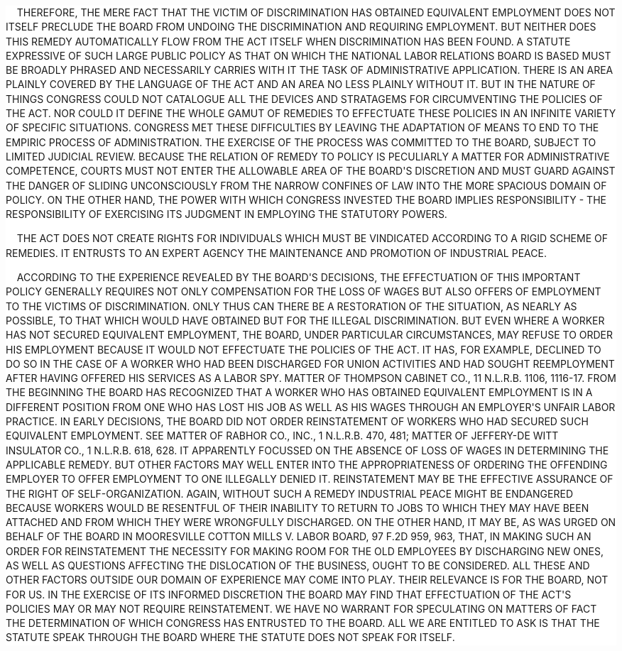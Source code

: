     THEREFORE, THE MERE FACT THAT THE VICTIM OF DISCRIMINATION HAS OBTAINED EQUIVALENT EMPLOYMENT DOES NOT ITSELF PRECLUDE THE BOARD FROM UNDOING THE DISCRIMINATION AND REQUIRING EMPLOYMENT.  BUT NEITHER DOES THIS REMEDY AUTOMATICALLY FLOW FROM THE ACT ITSELF WHEN DISCRIMINATION HAS BEEN FOUND.  A STATUTE EXPRESSIVE OF SUCH LARGE PUBLIC POLICY AS THAT ON WHICH THE NATIONAL LABOR RELATIONS BOARD IS BASED MUST BE BROADLY PHRASED AND NECESSARILY CARRIES WITH IT THE TASK OF ADMINISTRATIVE APPLICATION.  THERE IS AN AREA PLAINLY COVERED BY THE LANGUAGE OF THE ACT AND AN AREA NO LESS PLAINLY WITHOUT IT.  BUT IN THE NATURE OF THINGS CONGRESS COULD NOT CATALOGUE ALL THE DEVICES AND STRATAGEMS FOR CIRCUMVENTING THE POLICIES OF THE ACT.  NOR COULD IT DEFINE THE WHOLE GAMUT OF REMEDIES TO EFFECTUATE THESE POLICIES IN AN INFINITE VARIETY OF SPECIFIC SITUATIONS.  CONGRESS MET THESE DIFFICULTIES BY LEAVING THE ADAPTATION OF MEANS TO END TO THE EMPIRIC PROCESS OF ADMINISTRATION.  THE EXERCISE OF THE PROCESS WAS COMMITTED TO THE BOARD, SUBJECT TO LIMITED JUDICIAL REVIEW.  BECAUSE THE RELATION OF REMEDY TO POLICY IS PECULIARLY A MATTER FOR ADMINISTRATIVE COMPETENCE, COURTS MUST NOT ENTER THE ALLOWABLE AREA OF THE BOARD'S DISCRETION AND MUST GUARD AGAINST THE DANGER OF SLIDING UNCONSCIOUSLY FROM THE NARROW CONFINES OF LAW INTO THE MORE SPACIOUS DOMAIN OF POLICY.  ON THE OTHER HAND, THE POWER WITH WHICH CONGRESS INVESTED THE BOARD IMPLIES RESPONSIBILITY - THE RESPONSIBILITY OF EXERCISING ITS JUDGMENT IN EMPLOYING THE STATUTORY POWERS.

    THE ACT DOES NOT CREATE RIGHTS FOR INDIVIDUALS WHICH MUST BE VINDICATED ACCORDING TO A RIGID SCHEME OF REMEDIES.  IT ENTRUSTS TO AN EXPERT AGENCY THE MAINTENANCE AND PROMOTION OF INDUSTRIAL PEACE.

    ACCORDING TO THE EXPERIENCE REVEALED BY THE BOARD'S DECISIONS, THE EFFECTUATION OF THIS IMPORTANT POLICY GENERALLY REQUIRES NOT ONLY COMPENSATION FOR THE LOSS OF WAGES BUT ALSO OFFERS OF EMPLOYMENT TO THE VICTIMS OF DISCRIMINATION.  ONLY THUS CAN THERE BE A RESTORATION OF THE SITUATION, AS NEARLY AS POSSIBLE, TO THAT WHICH WOULD HAVE OBTAINED BUT FOR THE ILLEGAL DISCRIMINATION.  BUT EVEN WHERE A WORKER HAS NOT SECURED EQUIVALENT EMPLOYMENT, THE BOARD, UNDER PARTICULAR CIRCUMSTANCES, MAY REFUSE TO ORDER HIS EMPLOYMENT BECAUSE IT WOULD NOT EFFECTUATE THE POLICIES OF THE ACT.  IT HAS, FOR EXAMPLE, DECLINED TO DO SO IN THE CASE OF A WORKER WHO HAD BEEN DISCHARGED FOR UNION ACTIVITIES AND HAD SOUGHT REEMPLOYMENT AFTER HAVING OFFERED HIS SERVICES AS A LABOR SPY.  MATTER OF THOMPSON CABINET CO., 11 N.L.R.B. 1106, 1116-17.   FROM THE BEGINNING THE BOARD HAS RECOGNIZED THAT A WORKER WHO HAS OBTAINED EQUIVALENT EMPLOYMENT IS IN A DIFFERENT POSITION FROM ONE WHO HAS LOST HIS JOB AS WELL AS HIS WAGES THROUGH AN EMPLOYER'S UNFAIR LABOR PRACTICE.  IN EARLY DECISIONS, THE BOARD DID NOT ORDER REINSTATEMENT OF WORKERS WHO HAD SECURED SUCH EQUIVALENT EMPLOYMENT.  SEE MATTER OF RABHOR CO., INC., 1 N.L.R.B. 470, 481; MATTER OF JEFFERY-DE WITT INSULATOR CO., 1 N.L.R.B. 618, 628.  IT APPARENTLY FOCUSSED ON THE ABSENCE OF LOSS OF WAGES IN DETERMINING THE APPLICABLE REMEDY.  BUT OTHER FACTORS MAY WELL ENTER INTO THE APPROPRIATENESS OF ORDERING THE OFFENDING EMPLOYER TO OFFER EMPLOYMENT TO ONE ILLEGALLY DENIED IT.  REINSTATEMENT MAY BE THE EFFECTIVE ASSURANCE OF THE RIGHT OF SELF-ORGANIZATION.  AGAIN, WITHOUT SUCH A REMEDY INDUSTRIAL PEACE MIGHT BE ENDANGERED BECAUSE WORKERS WOULD BE RESENTFUL OF THEIR INABILITY TO RETURN TO JOBS TO WHICH THEY MAY HAVE BEEN ATTACHED AND FROM WHICH THEY WERE WRONGFULLY DISCHARGED.  ON THE OTHER HAND, IT MAY BE, AS WAS URGED ON BEHALF OF THE BOARD IN MOORESVILLE COTTON MILLS V. LABOR BOARD, 97 F.2D 959, 963, THAT, IN MAKING SUCH AN ORDER FOR REINSTATEMENT THE NECESSITY FOR MAKING ROOM FOR THE OLD EMPLOYEES BY DISCHARGING NEW ONES, AS WELL AS QUESTIONS AFFECTING THE DISLOCATION OF THE BUSINESS, OUGHT TO BE CONSIDERED.  ALL THESE AND OTHER FACTORS OUTSIDE OUR DOMAIN OF EXPERIENCE MAY COME INTO PLAY.  THEIR RELEVANCE IS FOR THE BOARD, NOT FOR US.  IN THE EXERCISE OF ITS INFORMED DISCRETION THE BOARD MAY FIND THAT EFFECTUATION OF THE ACT'S POLICIES MAY OR MAY NOT REQUIRE REINSTATEMENT.  WE HAVE NO WARRANT FOR SPECULATING ON MATTERS OF FACT THE DETERMINATION OF WHICH CONGRESS HAS ENTRUSTED TO THE BOARD.  ALL WE ARE ENTITLED TO ASK IS THAT THE STATUTE SPEAK THROUGH THE BOARD WHERE THE STATUTE DOES NOT SPEAK FOR ITSELF.
